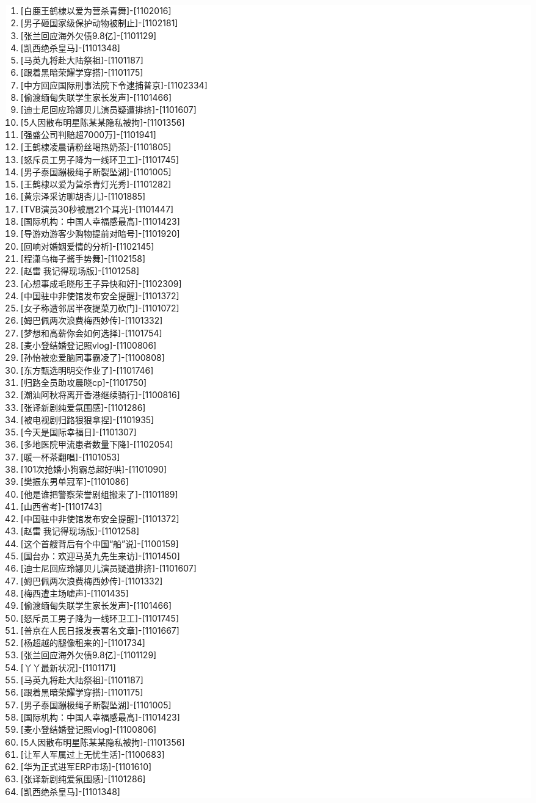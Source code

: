 1. [白鹿王鹤棣以爱为营杀青舞]-[1102016]
1. [男子砸国家级保护动物被制止]-[1102181]
1. [张兰回应海外欠债9.8亿]-[1101129]
1. [凯西绝杀皇马]-[1101348]
1. [马英九将赴大陆祭祖]-[1101187]
1. [跟着黑暗荣耀学穿搭]-[1101175]
1. [中方回应国际刑事法院下令逮捕普京]-[1102334]
1. [偷渡缅甸失联学生家长发声]-[1101466]
1. [迪士尼回应玲娜贝儿演员疑遭排挤]-[1101607]
1. [5人因散布明星陈某某隐私被拘]-[1101356]
1. [强盛公司判赔超7000万]-[1101941]
1. [王鹤棣凌晨请粉丝喝热奶茶]-[1101805]
1. [怒斥员工男子降为一线环卫工]-[1101745]
1. [男子泰国蹦极绳子断裂坠湖]-[1101005]
1. [王鹤棣以爱为营杀青灯光秀]-[1101282]
1. [黄宗泽采访聊胡杏儿]-[1101885]
1. [TVB演员30秒被扇21个耳光]-[1101447]
1. [国际机构：中国人幸福感最高]-[1101423]
1. [导游劝游客少购物提前对暗号]-[1101920]
1. [回响对婚姻爱情的分析]-[1102145]
1. [程潇乌梅子酱手势舞]-[1102158]
1. [赵雷 我记得现场版]-[1101258]
1. [心想事成毛晓彤王子异快和好]-[1102309]
1. [中国驻中非使馆发布安全提醒]-[1101372]
1. [女子称遭邻居半夜提菜刀砍门]-[1101072]
1. [姆巴佩两次浪费梅西妙传]-[1101332]
1. [梦想和高薪你会如何选择]-[1101754]
1. [麦小登结婚登记照vlog]-[1100806]
1. [孙怡被恋爱脑同事霸凌了]-[1100808]
1. [东方甄选明明交作业了]-[1101746]
1. [归路全员助攻晨晓cp]-[1101750]
1. [潮汕阿秋将离开香港继续骑行]-[1100816]
1. [张译新剧纯爱氛围感]-[1101286]
1. [被电视剧归路狠狠拿捏]-[1101935]
1. [今天是国际幸福日]-[1101307]
1. [多地医院甲流患者数量下降]-[1102054]
1. [暖一杯茶翻唱]-[1101053]
1. [101次抢婚小狗霸总超好哄]-[1101090]
1. [樊振东男单冠军]-[1101086]
1. [他是谁把警察荣誉剧组搬来了]-[1101189]
1. [山西省考]-[1101743]
1. [中国驻中非使馆发布安全提醒]-[1101372]
1. [赵雷 我记得现场版]-[1101258]
1. [这个首艘背后有个中国“船”说]-[1100159]
1. [国台办：欢迎马英九先生来访]-[1101450]
1. [迪士尼回应玲娜贝儿演员疑遭排挤]-[1101607]
1. [姆巴佩两次浪费梅西妙传]-[1101332]
1. [梅西遭主场嘘声]-[1101435]
1. [偷渡缅甸失联学生家长发声]-[1101466]
1. [怒斥员工男子降为一线环卫工]-[1101745]
1. [普京在人民日报发表署名文章]-[1101667]
1. [杨超越的腿像租来的]-[1101734]
1. [张兰回应海外欠债9.8亿]-[1101129]
1. [丫丫最新状况]-[1101171]
1. [马英九将赴大陆祭祖]-[1101187]
1. [跟着黑暗荣耀学穿搭]-[1101175]
1. [男子泰国蹦极绳子断裂坠湖]-[1101005]
1. [国际机构：中国人幸福感最高]-[1101423]
1. [麦小登结婚登记照vlog]-[1100806]
1. [5人因散布明星陈某某隐私被拘]-[1101356]
1. [让军人军属过上无忧生活]-[1100683]
1. [华为正式进军ERP市场]-[1101610]
1. [张译新剧纯爱氛围感]-[1101286]
1. [凯西绝杀皇马]-[1101348]